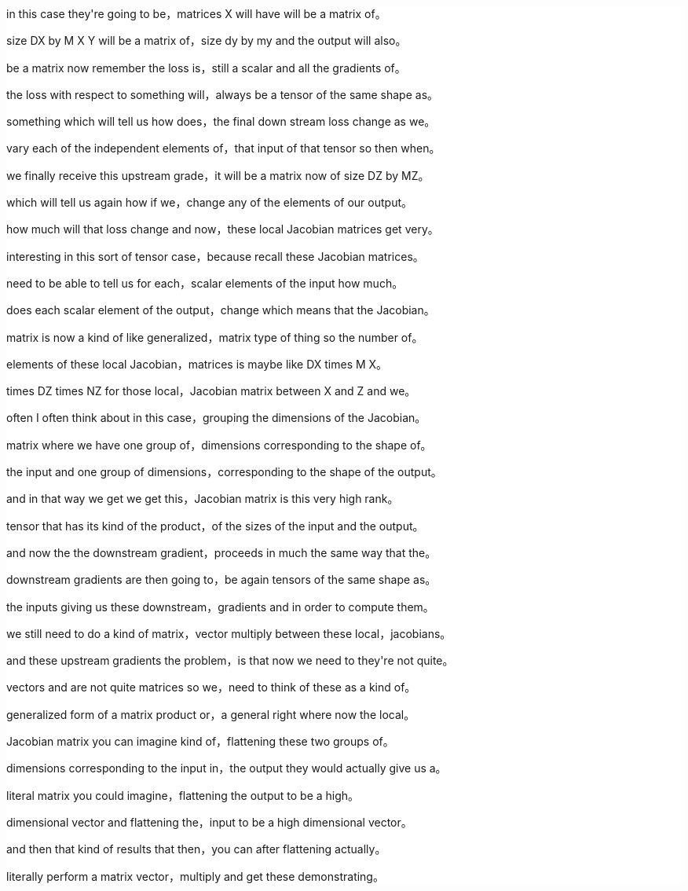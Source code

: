 in this case they're going to be，matrices X will have will be a matrix of。

size DX by M X Y will be a matrix of，size dy by my and the output will also。

be a matrix now remember the loss is，still a scalar and all the gradients of。

the loss with respect to something will，always be a tensor of the same shape as。

something which will tell us how does，the final down stream loss change as we。

vary each of the independent elements of，that input of that tensor so then when。

we finally receive this upstream grade，it will be a matrix now of size DZ by MZ。

which will tell us again how if we，change any of the elements of our output。

how much will that loss change and now，these local Jacobian matrices get very。

interesting in this sort of tensor case，because recall these Jacobian matrices。

need to be able to tell us for each，scalar elements of the input how much。

does each scalar element of the output，change which means that the Jacobian。

matrix is now a kind of like generalized，matrix type of thing so the number of。

elements of these local Jacobian，matrices is maybe like DX times M X。

times DZ times NZ for those local，Jacobian matrix between X and Z and we。

often I often think about in this case，grouping the dimensions of the Jacobian。

matrix where we have one group of，dimensions corresponding to the shape of。

the input and one group of dimensions，corresponding to the shape of the output。

and in that way we get we get this，Jacobian matrix is this very high rank。

tensor that has its kind of the product，of the sizes of the input and the output。

and now the the downstream gradient，proceeds in much the same way that the。

downstream gradients are then going to，be again tensors of the same shape as。

the inputs giving us these downstream，gradients and in order to compute them。

we still need to do a kind of matrix，vector multiply between these local，jacobians。

and these upstream gradients the problem，is that now we need to they're not quite。

vectors and are not quite matrices so we，need to think of these as a kind of。

generalized form of a matrix product or，a general right where now the local。

Jacobian matrix you can imagine kind of，flattening these two groups of。

dimensions corresponding to the input in，the output they would actually give us a。

literal matrix you could imagine，flattening the output to be a high。

dimensional vector and flattening the，input to be a high dimensional vector。

and then that kind of results that then，you can after flattening actually。

literally perform a matrix vector，multiply and get these demonstrating。
